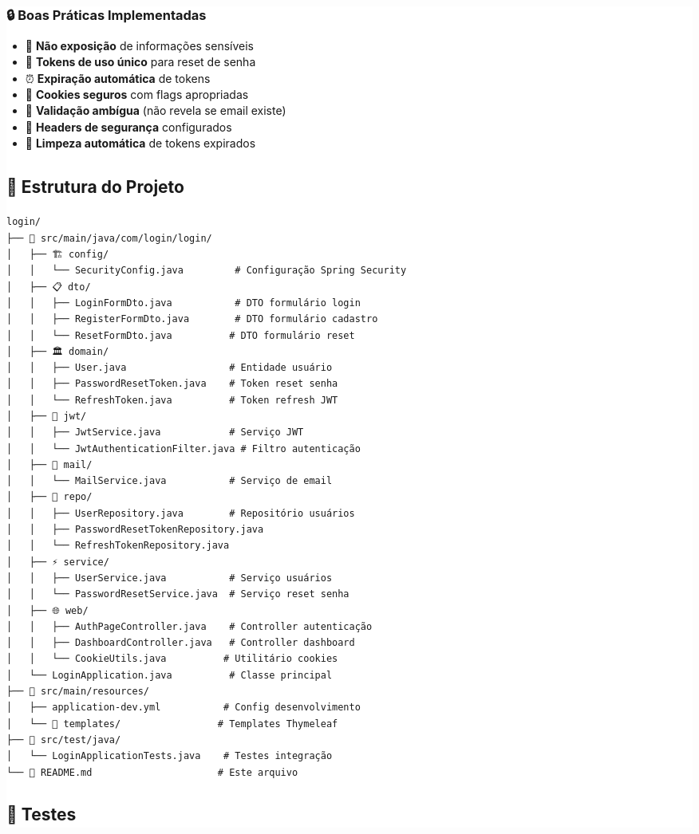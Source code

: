 ### 🔒 Boas Práticas Implementadas

- 🚫 **Não exposição** de informações sensíveis
- 🔄 **Tokens de uso único** para reset de senha  
- ⏰ **Expiração automática** de tokens
- 🍪 **Cookies seguros** com flags apropriadas
- 📧 **Validação ambígua** (não revela se email existe)
- 🔐 **Headers de segurança** configurados
- 🧹 **Limpeza automática** de tokens expirados

## 📁 Estrutura do Projeto

```
login/
├── 📁 src/main/java/com/login/login/
│   ├── 🏗️ config/
│   │   └── SecurityConfig.java         # Configuração Spring Security
│   ├── 📋 dto/
│   │   ├── LoginFormDto.java           # DTO formulário login
│   │   ├── RegisterFormDto.java        # DTO formulário cadastro
│   │   └── ResetFormDto.java          # DTO formulário reset
│   ├── 🏛️ domain/
│   │   ├── User.java                  # Entidade usuário
│   │   ├── PasswordResetToken.java    # Token reset senha
│   │   └── RefreshToken.java          # Token refresh JWT
│   ├── 🔐 jwt/
│   │   ├── JwtService.java            # Serviço JWT
│   │   └── JwtAuthenticationFilter.java # Filtro autenticação
│   ├── 📧 mail/
│   │   └── MailService.java           # Serviço de email
│   ├── 💾 repo/
│   │   ├── UserRepository.java        # Repositório usuários
│   │   ├── PasswordResetTokenRepository.java
│   │   └── RefreshTokenRepository.java
│   ├── ⚡ service/
│   │   ├── UserService.java           # Serviço usuários
│   │   └── PasswordResetService.java  # Serviço reset senha
│   ├── 🌐 web/
│   │   ├── AuthPageController.java    # Controller autenticação
│   │   ├── DashboardController.java   # Controller dashboard
│   │   └── CookieUtils.java          # Utilitário cookies
│   └── LoginApplication.java          # Classe principal
├── 📁 src/main/resources/
│   ├── application-dev.yml           # Config desenvolvimento
│   └── 📁 templates/                 # Templates Thymeleaf
├── 📁 src/test/java/
│   └── LoginApplicationTests.java    # Testes integração
└── 📖 README.md                      # Este arquivo
```

## 🧪 Testes
